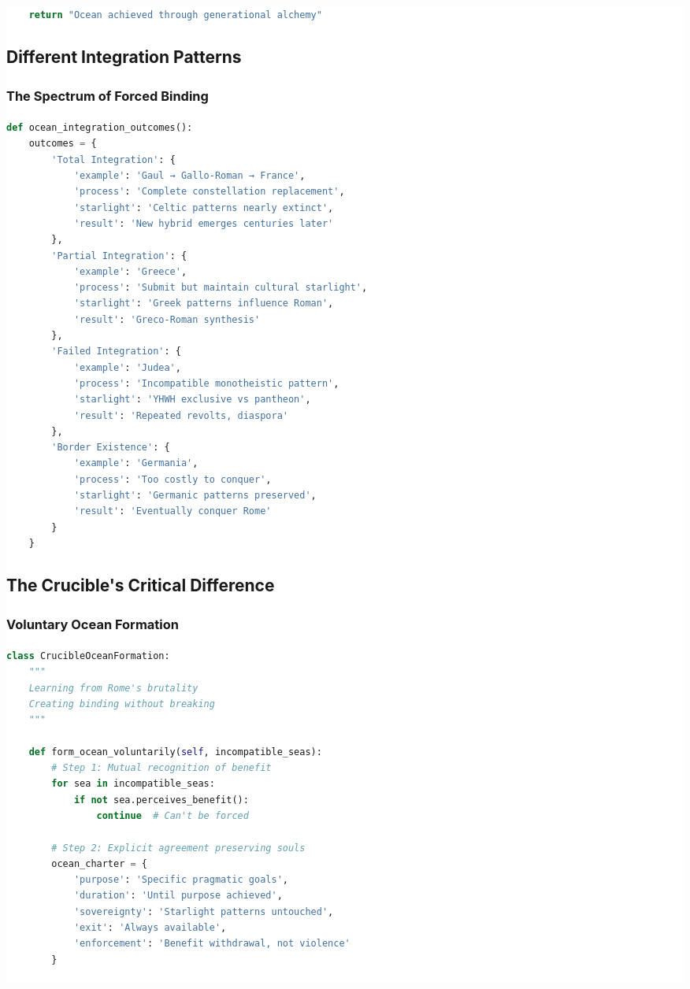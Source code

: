 ```python
    return "Ocean achieved through generational alchemy"
```

## Different Integration Patterns

### The Spectrum of Forced Binding

```python
def ocean_integration_outcomes():
    outcomes = {
        'Total Integration': {
            'example': 'Gaul → Gallo-Roman → France',
            'process': 'Complete constellation replacement',
            'starlight': 'Celtic patterns nearly extinct',
            'result': 'New hybrid emerges centuries later'
        },
        'Partial Integration': {
            'example': 'Greece',
            'process': 'Submit but maintain cultural starlight',
            'starlight': 'Greek patterns influence Roman',
            'result': 'Greco-Roman synthesis'
        },
        'Failed Integration': {
            'example': 'Judea',
            'process': 'Incompatible monotheistic pattern',
            'starlight': 'YHWH exclusive vs pantheon',
            'result': 'Repeated revolts, diaspora'
        },
        'Border Existence': {
            'example': 'Germania',
            'process': 'Too costly to conquer',
            'starlight': 'Germanic patterns preserved',
            'result': 'Eventually conquer Rome'
        }
    }
```

## The Crucible's Critical Difference

### Voluntary Ocean Formation

```python
class CrucibleOceanFormation:
    """
    Learning from Rome's brutality
    Creating binding without breaking
    """
    
    def form_ocean_voluntarily(self, incompatible_seas):
        # Step 1: Mutual recognition of benefit
        for sea in incompatible_seas:
            if not sea.perceives_benefit():
                continue  # Can't be forced
                
        # Step 2: Explicit agreement preserving souls
        ocean_charter = {
            'purpose': 'Specific pragmatic goals',
            'duration': 'Until purpose achieved',
            'sovereignty': 'Starlight patterns untouched',
            'exit': 'Always available',
            'enforcement': 'Benefit withdrawal, not violence'
        }
        
```